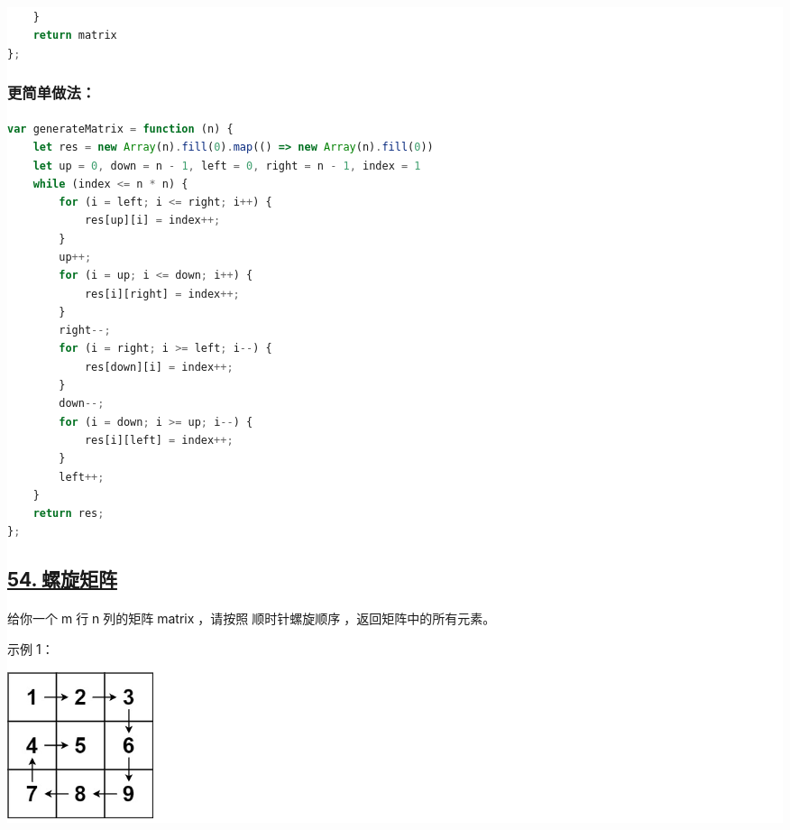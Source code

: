 ```js
    }
    return matrix
};
```

### 更简单做法：

```js
var generateMatrix = function (n) {
    let res = new Array(n).fill(0).map(() => new Array(n).fill(0))
    let up = 0, down = n - 1, left = 0, right = n - 1, index = 1
    while (index <= n * n) {
        for (i = left; i <= right; i++) {
            res[up][i] = index++;
        }
        up++;
        for (i = up; i <= down; i++) {
            res[i][right] = index++;
        }
        right--;
        for (i = right; i >= left; i--) {
            res[down][i] = index++;
        }
        down--;
        for (i = down; i >= up; i--) {
            res[i][left] = index++;
        }
        left++;
    }
    return res;
};
```



## [54. 螺旋矩阵](https://leetcode-cn.com/problems/spiral-matrix/)

给你一个 m 行 n 列的矩阵 matrix ，请按照 顺时针螺旋顺序 ，返回矩阵中的所有元素。

 

示例 1：

<img src="%E9%80%92%E5%BD%92%E4%B8%8E%E5%9B%9E%E6%BA%AF.assets/spiral1.jpg" alt="img" style="zoom:67%;" />
